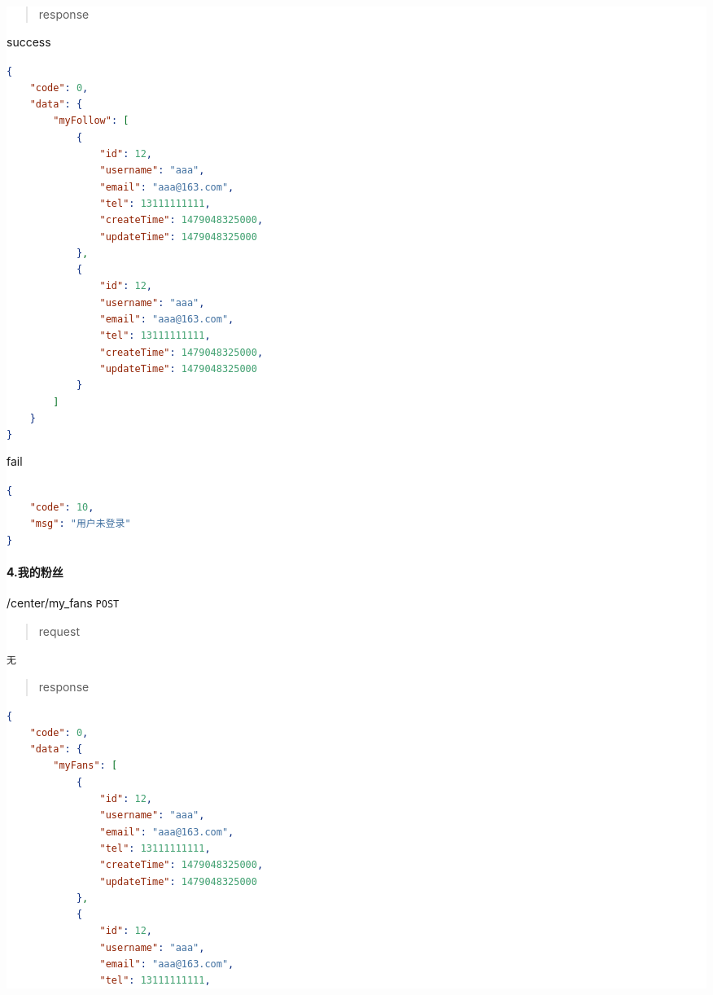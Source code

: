 > response

success

```json
{
    "code": 0,
    "data": {
        "myFollow": [
            {
                "id": 12,
                "username": "aaa",
                "email": "aaa@163.com",
                "tel": 13111111111,
                "createTime": 1479048325000,
                "updateTime": 1479048325000
            },
            {
                "id": 12,
                "username": "aaa",
                "email": "aaa@163.com",
                "tel": 13111111111,
                "createTime": 1479048325000,
                "updateTime": 1479048325000
            }            
        ]
    }
}
```

fail

```json
{
    "code": 10,
    "msg": "用户未登录"
}
```

#### 4.我的粉丝

/center/my_fans `POST`

> request

```
无
```

> response

```json
{
    "code": 0,
    "data": {
        "myFans": [
            {
                "id": 12,
                "username": "aaa",
                "email": "aaa@163.com",
                "tel": 13111111111,
                "createTime": 1479048325000,
                "updateTime": 1479048325000
            },
            {
                "id": 12,
                "username": "aaa",
                "email": "aaa@163.com",
                "tel": 13111111111,
```